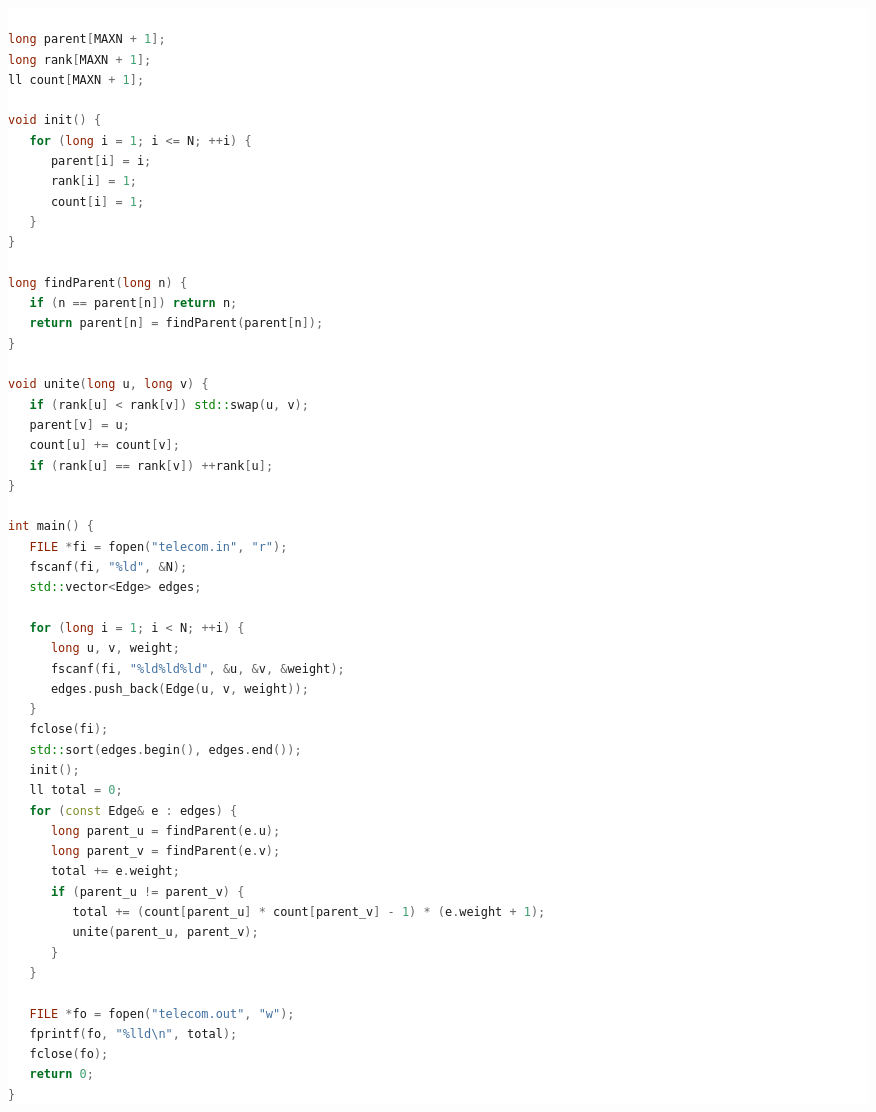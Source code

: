 ```c++

long parent[MAXN + 1];
long rank[MAXN + 1];
ll count[MAXN + 1];

void init() {
   for (long i = 1; i <= N; ++i) {
      parent[i] = i;
      rank[i] = 1;
      count[i] = 1;
   }
}

long findParent(long n) {
   if (n == parent[n]) return n;
   return parent[n] = findParent(parent[n]);
}

void unite(long u, long v) {
   if (rank[u] < rank[v]) std::swap(u, v);
   parent[v] = u;
   count[u] += count[v];
   if (rank[u] == rank[v]) ++rank[u];
}

int main() {
   FILE *fi = fopen("telecom.in", "r");
   fscanf(fi, "%ld", &N);
   std::vector<Edge> edges;
   
   for (long i = 1; i < N; ++i) {
      long u, v, weight;
      fscanf(fi, "%ld%ld%ld", &u, &v, &weight);
      edges.push_back(Edge(u, v, weight));
   }
   fclose(fi);
   std::sort(edges.begin(), edges.end());
   init();
   ll total = 0;
   for (const Edge& e : edges) {
      long parent_u = findParent(e.u);
      long parent_v = findParent(e.v);
      total += e.weight;
      if (parent_u != parent_v) {
         total += (count[parent_u] * count[parent_v] - 1) * (e.weight + 1);
         unite(parent_u, parent_v);
      }
   }
   
   FILE *fo = fopen("telecom.out", "w");
   fprintf(fo, "%lld\n", total);
   fclose(fo);
   return 0;
}

```
